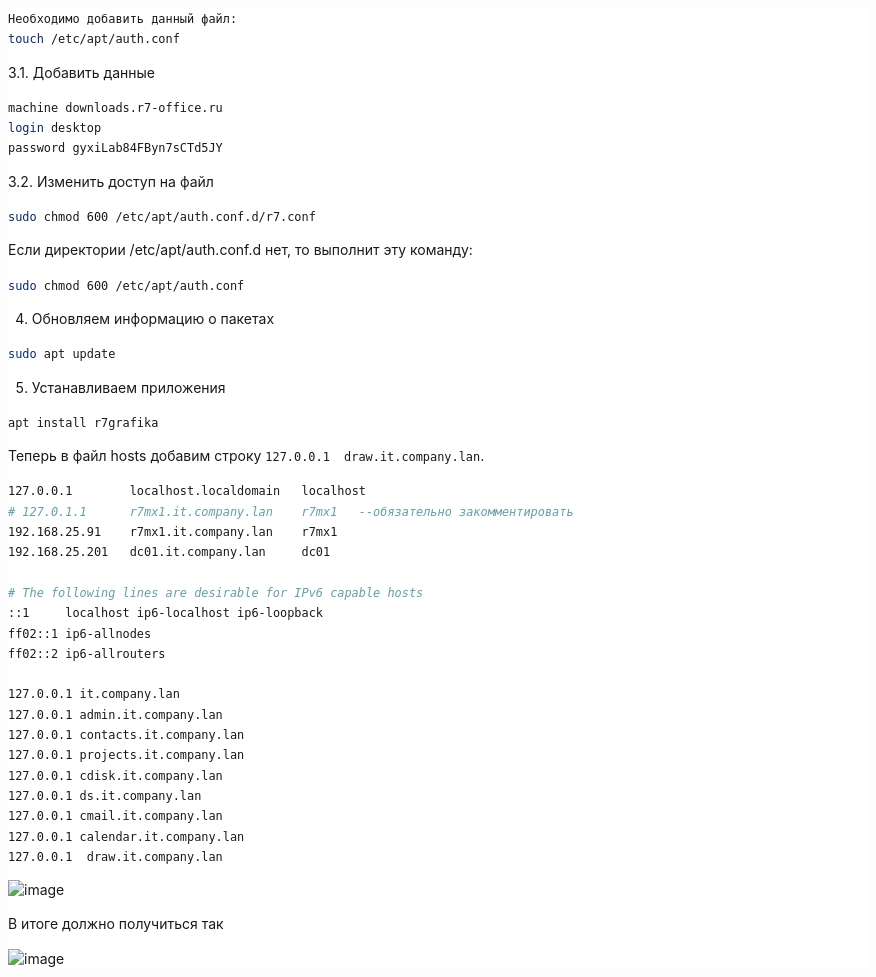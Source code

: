 ```bash
Необходимо добавить данный файл:
touch /etc/apt/auth.conf
```
3.1. Добавить данные
```bash
machine downloads.r7-office.ru
login desktop
password gyxiLab84FByn7sCTd5JY
```
3.2. Изменить доступ на файл
```bash
sudo chmod 600 /etc/apt/auth.conf.d/r7.conf
```
Если директории /etc/apt/auth.conf.d нет, то выполнит эту команду:
```bash
sudo chmod 600 /etc/apt/auth.conf
```
4. Обновляем информацию о пакетах
```bash
sudo apt update
```
5. Устанавливаем приложения
```bash
apt install r7grafika
```
Теперь в файл hosts добавим строку ``127.0.0.1  draw.it.company.lan``.
```bash
127.0.0.1        localhost.localdomain   localhost
# 127.0.1.1      r7mx1.it.company.lan    r7mx1   --обязательно закомментировать
192.168.25.91    r7mx1.it.company.lan    r7mx1
192.168.25.201   dc01.it.company.lan     dc01 

# The following lines are desirable for IPv6 capable hosts
::1     localhost ip6-localhost ip6-loopback
ff02::1 ip6-allnodes
ff02::2 ip6-allrouters

127.0.0.1 it.company.lan
127.0.0.1 admin.it.company.lan
127.0.0.1 contacts.it.company.lan
127.0.0.1 projects.it.company.lan
127.0.0.1 cdisk.it.company.lan
127.0.0.1 ds.it.company.lan
127.0.0.1 cmail.it.company.lan
127.0.0.1 calendar.it.company.lan
127.0.0.1  draw.it.company.lan
```
![image](https://github.com/user-attachments/assets/0265616f-9962-4b69-be48-b28842ca36c8)

В итоге должно получиться так

![image](https://github.com/user-attachments/assets/a9bfba9a-fe3a-4a95-b021-fd410003e48e)

